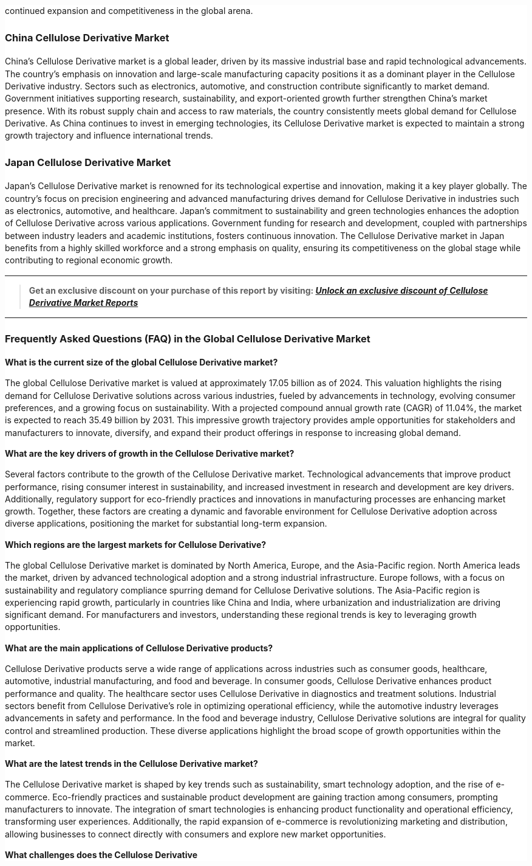 continued expansion and competitiveness in the global arena.</p><h3>China Cellulose Derivative Market</h3><p>China&rsquo;s Cellulose Derivative market is a global leader, driven by its massive industrial base and rapid technological advancements. The country&rsquo;s emphasis on innovation and large-scale manufacturing capacity positions it as a dominant player in the Cellulose Derivative industry. Sectors such as electronics, automotive, and construction contribute significantly to market demand. Government initiatives supporting research, sustainability, and export-oriented growth further strengthen China&rsquo;s market presence. With its robust supply chain and access to raw materials, the country consistently meets global demand for Cellulose Derivative. As China continues to invest in emerging technologies, its Cellulose Derivative market is expected to maintain a strong growth trajectory and influence international trends.</p><h3>Japan Cellulose Derivative Market</h3><p>Japan&rsquo;s Cellulose Derivative market is renowned for its technological expertise and innovation, making it a key player globally. The country&rsquo;s focus on precision engineering and advanced manufacturing drives demand for Cellulose Derivative in industries such as electronics, automotive, and healthcare. Japan&rsquo;s commitment to sustainability and green technologies enhances the adoption of Cellulose Derivative across various applications. Government funding for research and development, coupled with partnerships between industry leaders and academic institutions, fosters continuous innovation. The Cellulose Derivative market in Japan benefits from a highly skilled workforce and a strong emphasis on quality, ensuring its competitiveness on the global stage while contributing to regional economic growth.</p><hr /><blockquote><p><strong>Get an exclusive discount on your purchase of this report by visiting: <em><a href="://marketresearchpulse.com/ask-for-discount/51692?utm_source=Github&amp;utm_medium=027">Unlock an exclusive discount of Cellulose Derivative Market Reports</a></em>&nbsp;</strong></p></blockquote><hr /><h3>Frequently Asked Questions (FAQ) in the Global Cellulose Derivative Market</h3><p><strong>What is the current size of the global Cellulose Derivative market?</strong></p><p>The global Cellulose Derivative market is valued at approximately 17.05 billion as of 2024. This valuation highlights the rising demand for Cellulose Derivative solutions across various industries, fueled by advancements in technology, evolving consumer preferences, and a growing focus on sustainability. With a projected compound annual growth rate (CAGR) of 11.04%, the market is expected to reach 35.49 billion by 2031. This impressive growth trajectory provides ample opportunities for stakeholders and manufacturers to innovate, diversify, and expand their product offerings in response to increasing global demand.</p><p><strong>What are the key drivers of growth in the Cellulose Derivative market?</strong></p><p>Several factors contribute to the growth of the Cellulose Derivative market. Technological advancements that improve product performance, rising consumer interest in sustainability, and increased investment in research and development are key drivers. Additionally, regulatory support for eco-friendly practices and innovations in manufacturing processes are enhancing market growth. Together, these factors are creating a dynamic and favorable environment for Cellulose Derivative adoption across diverse applications, positioning the market for substantial long-term expansion.</p><p><strong>Which regions are the largest markets for Cellulose Derivative?</strong></p><p>The global Cellulose Derivative market is dominated by North America, Europe, and the Asia-Pacific region. North America leads the market, driven by advanced technological adoption and a strong industrial infrastructure. Europe follows, with a focus on sustainability and regulatory compliance spurring demand for Cellulose Derivative solutions. The Asia-Pacific region is experiencing rapid growth, particularly in countries like China and India, where urbanization and industrialization are driving significant demand. For manufacturers and investors, understanding these regional trends is key to leveraging growth opportunities.</p><p><strong>What are the main applications of Cellulose Derivative products?</strong></p><p>Cellulose Derivative products serve a wide range of applications across industries such as consumer goods, healthcare, automotive, industrial manufacturing, and food and beverage. In consumer goods, Cellulose Derivative enhances product performance and quality. The healthcare sector uses Cellulose Derivative in diagnostics and treatment solutions. Industrial sectors benefit from Cellulose Derivative&rsquo;s role in optimizing operational efficiency, while the automotive industry leverages advancements in safety and performance. In the food and beverage industry, Cellulose Derivative solutions are integral for quality control and streamlined production. These diverse applications highlight the broad scope of growth opportunities within the market.</p><p><strong>What are the latest trends in the Cellulose Derivative market?</strong></p><p>The Cellulose Derivative market is shaped by key trends such as sustainability, smart technology adoption, and the rise of e-commerce. Eco-friendly practices and sustainable product development are gaining traction among consumers, prompting manufacturers to innovate. The integration of smart technologies is enhancing product functionality and operational efficiency, transforming user experiences. Additionally, the rapid expansion of e-commerce is revolutionizing marketing and distribution, allowing businesses to connect directly with consumers and explore new market opportunities.</p><p><strong>What challenges does the Cellulose Derivative